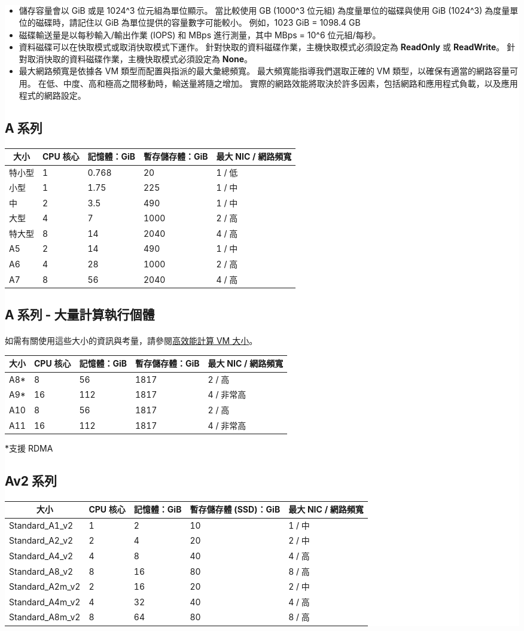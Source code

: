* 儲存容量會以 GiB 或是 1024^3 位元組為單位顯示。 當比較使用 GB (1000^3 位元組) 為度量單位的磁碟與使用 GiB (1024^3) 為度量單位的磁碟時，請記住以 GiB 為單位提供的容量數字可能較小。 例如，1023 GiB = 1098.4 GB
* 磁碟輸送量是以每秒輸入/輸出作業 (IOPS) 和 MBps 進行測量，其中 MBps = 10^6 位元組/每秒。
* 資料磁碟可以在快取模式或取消快取模式下運作。 針對快取的資料磁碟作業，主機快取模式必須設定為 **ReadOnly** 或 **ReadWrite**。 針對取消快取的資料磁碟作業，主機快取模式必須設定為 **None**。
* 最大網路頻寬是依據各 VM 類型而配置與指派的最大彙總頻寬。 最大頻寬能指導我們選取正確的 VM 類型，以確保有適當的網路容量可用。 在低、中度、高和極高之間移動時，輸送量將隨之增加。 實際的網路效能將取決於許多因素，包括網路和應用程式負載，以及應用程式的網路設定。

## <a name="a-series"></a>A 系列
| 大小            | CPU 核心 | 記憶體：GiB  | 暫存儲存體：GiB       | 最大 NIC / 網路頻寬 |
|---------------- | --------- | ------------ | -------------------- | ---------------------------- |
| 特小型      | 1         | 0.768        | 20                   | 1 / 低 |
| 小型           | 1         | 1.75         | 225                  | 1 / 中 |
| 中          | 2         | 3.5          | 490                  | 1 / 中 |
| 大型           | 4         | 7            | 1000                 | 2 / 高 |
| 特大型      | 8         | 14           | 2040                 | 4 / 高 |
| A5              | 2         | 14           | 490                  | 1 / 中 |
| A6              | 4         | 28           | 1000                 | 2 / 高 |
| A7              | 8         | 56           | 2040                 | 4 / 高 |

## <a name="a-series---compute-intensive-instances"></a>A 系列 - 大量計算執行個體
如需有關使用這些大小的資訊與考量，請參閱[高效能計算 VM 大小](../virtual-machines/windows/sizes-hpc.md?toc=%2fazure%2fvirtual-machines%2fwindows%2ftoc.json)。

| 大小            | CPU 核心 | 記憶體：GiB  | 暫存儲存體：GiB       | 最大 NIC / 網路頻寬 |
|---------------- | --------- | ------------ | -------------------- | ---------------------------- |
| A8*             |8          | 56           | 1817                 | 2 / 高 |
| A9*             |16         | 112          | 1817                 | 4 / 非常高 |
| A10             |8          | 56           | 1817                 | 2 / 高 |
| A11             |16         | 112          | 1817                 | 4 / 非常高 |

\*支援 RDMA

## <a name="av2-series"></a>Av2 系列

| 大小            | CPU 核心 | 記憶體：GiB  | 暫存儲存體 (SSD)：GiB       | 最大 NIC / 網路頻寬 |
|---------------- | --------- | ------------ | -------------------- | ---------------------------- |
| Standard_A1_v2  | 1         | 2            | 10                   | 1 / 中                 |
| Standard_A2_v2  | 2         | 4            | 20                   | 2 / 中                 |
| Standard_A4_v2  | 4         | 8            | 40                   | 4 / 高                     |
| Standard_A8_v2  | 8         | 16           | 80                   | 8 / 高                     |
| Standard_A2m_v2 | 2         | 16           | 20                   | 2 / 中                 |
| Standard_A4m_v2 | 4         | 32           | 40                   | 4 / 高                     |
| Standard_A8m_v2 | 8         | 64           | 80                   | 8 / 高                     |
